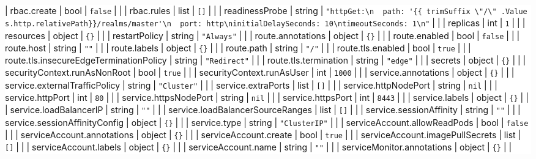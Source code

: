 | rbac.create | bool | `false` |  |
| rbac.rules | list | `[]` |  |
| readinessProbe | string | `"httpGet:\n  path: '{{ trimSuffix \"/\" .Values.http.relativePath}}/realms/master'\n  port: http\ninitialDelaySeconds: 10\ntimeoutSeconds: 1\n"` |  |
| replicas | int | `1` |  |
| resources | object | `{}` |  |
| restartPolicy | string | `"Always"` |  |
| route.annotations | object | `{}` |  |
| route.enabled | bool | `false` |  |
| route.host | string | `""` |  |
| route.labels | object | `{}` |  |
| route.path | string | `"/"` |  |
| route.tls.enabled | bool | `true` |  |
| route.tls.insecureEdgeTerminationPolicy | string | `"Redirect"` |  |
| route.tls.termination | string | `"edge"` |  |
| secrets | object | `{}` |  |
| securityContext.runAsNonRoot | bool | `true` |  |
| securityContext.runAsUser | int | `1000` |  |
| service.annotations | object | `{}` |  |
| service.externalTrafficPolicy | string | `"Cluster"` |  |
| service.extraPorts | list | `[]` |  |
| service.httpNodePort | string | `nil` |  |
| service.httpPort | int | `80` |  |
| service.httpsNodePort | string | `nil` |  |
| service.httpsPort | int | `8443` |  |
| service.labels | object | `{}` |  |
| service.loadBalancerIP | string | `""` |  |
| service.loadBalancerSourceRanges | list | `[]` |  |
| service.sessionAffinity | string | `""` |  |
| service.sessionAffinityConfig | object | `{}` |  |
| service.type | string | `"ClusterIP"` |  |
| serviceAccount.allowReadPods | bool | `false` |  |
| serviceAccount.annotations | object | `{}` |  |
| serviceAccount.create | bool | `true` |  |
| serviceAccount.imagePullSecrets | list | `[]` |  |
| serviceAccount.labels | object | `{}` |  |
| serviceAccount.name | string | `""` |  |
| serviceMonitor.annotations | object | `{}` |  |